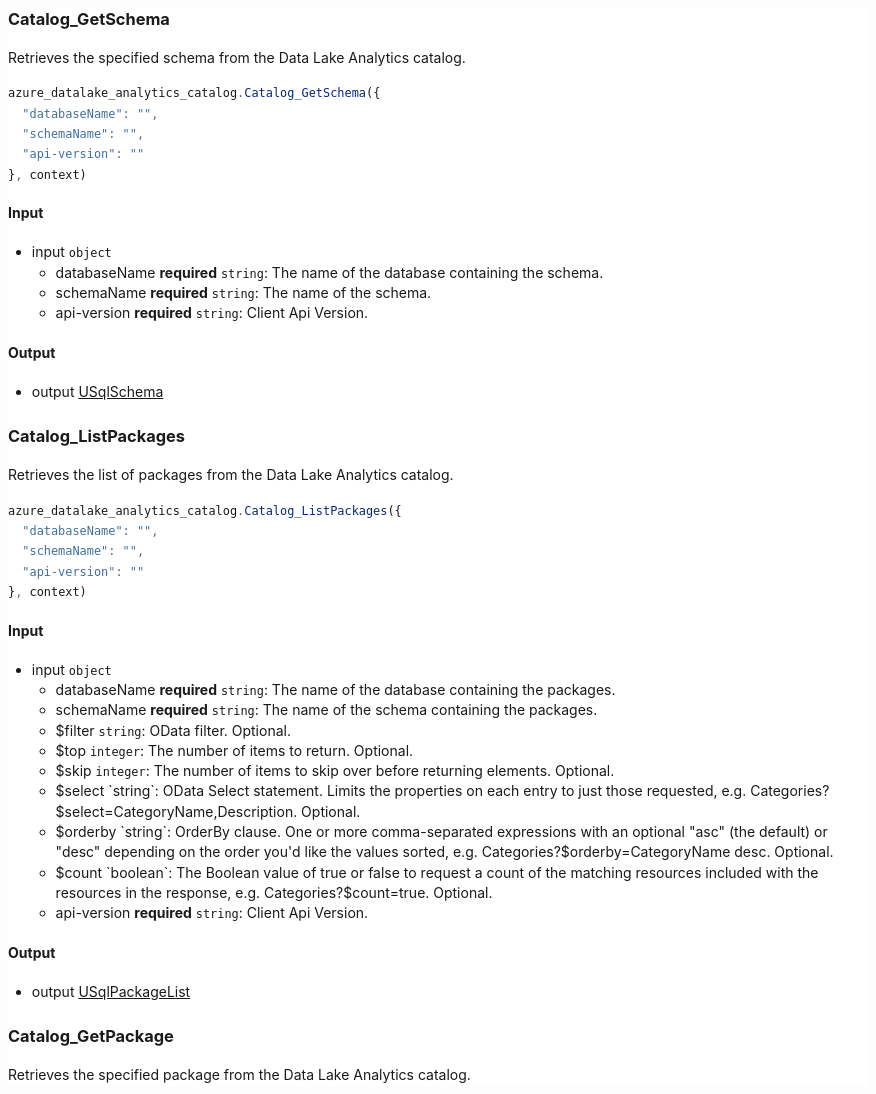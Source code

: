 ### Catalog_GetSchema
Retrieves the specified schema from the Data Lake Analytics catalog.


```js
azure_datalake_analytics_catalog.Catalog_GetSchema({
  "databaseName": "",
  "schemaName": "",
  "api-version": ""
}, context)
```

#### Input
* input `object`
  * databaseName **required** `string`: The name of the database containing the schema.
  * schemaName **required** `string`: The name of the schema.
  * api-version **required** `string`: Client Api Version.

#### Output
* output [USqlSchema](#usqlschema)

### Catalog_ListPackages
Retrieves the list of packages from the Data Lake Analytics catalog.


```js
azure_datalake_analytics_catalog.Catalog_ListPackages({
  "databaseName": "",
  "schemaName": "",
  "api-version": ""
}, context)
```

#### Input
* input `object`
  * databaseName **required** `string`: The name of the database containing the packages.
  * schemaName **required** `string`: The name of the schema containing the packages.
  * $filter `string`: OData filter. Optional.
  * $top `integer`: The number of items to return. Optional.
  * $skip `integer`: The number of items to skip over before returning elements. Optional.
  * $select `string`: OData Select statement. Limits the properties on each entry to just those requested, e.g. Categories?$select=CategoryName,Description. Optional.
  * $orderby `string`: OrderBy clause. One or more comma-separated expressions with an optional "asc" (the default) or "desc" depending on the order you'd like the values sorted, e.g. Categories?$orderby=CategoryName desc. Optional.
  * $count `boolean`: The Boolean value of true or false to request a count of the matching resources included with the resources in the response, e.g. Categories?$count=true. Optional.
  * api-version **required** `string`: Client Api Version.

#### Output
* output [USqlPackageList](#usqlpackagelist)

### Catalog_GetPackage
Retrieves the specified package from the Data Lake Analytics catalog.
